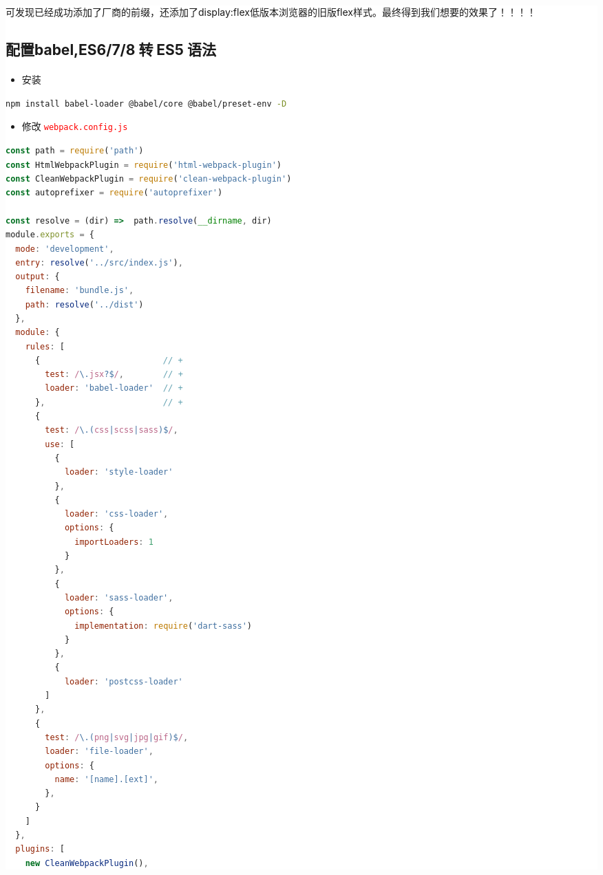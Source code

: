可发现已经成功添加了厂商的前缀，还添加了display:flex低版本浏览器的旧版flex样式。最终得到我们想要的效果了！！！！

## 配置babel,ES6/7/8  转 ES5 语法

- 安装

```bash
npm install babel-loader @babel/core @babel/preset-env -D
```

- 修改  <code style="color:red">webpack.config.js</code>

```js
const path = require('path')
const HtmlWebpackPlugin = require('html-webpack-plugin')
const CleanWebpackPlugin = require('clean-webpack-plugin')
const autoprefixer = require('autoprefixer')

const resolve = (dir) =>  path.resolve(__dirname, dir)
module.exports = {
  mode: 'development',
  entry: resolve('../src/index.js'),
  output: {
    filename: 'bundle.js',
    path: resolve('../dist')
  },
  module: {
    rules: [
      {                         // +
        test: /\.jsx?$/,        // +
        loader: 'babel-loader'  // +
      },                        // +
      {
        test: /\.(css|scss|sass)$/,
        use: [
          {
            loader: 'style-loader'
          },
          {
            loader: 'css-loader',
            options: {
              importLoaders: 1
            }
          },
          {
            loader: 'sass-loader',
            options: {
              implementation: require('dart-sass')
            }
          },
          {
            loader: 'postcss-loader'
        ]
      },
      {
        test: /\.(png|svg|jpg|gif)$/,
        loader: 'file-loader',
        options: {
          name: '[name].[ext]',
        },
      }
    ]
  },
  plugins: [
    new CleanWebpackPlugin(),
```